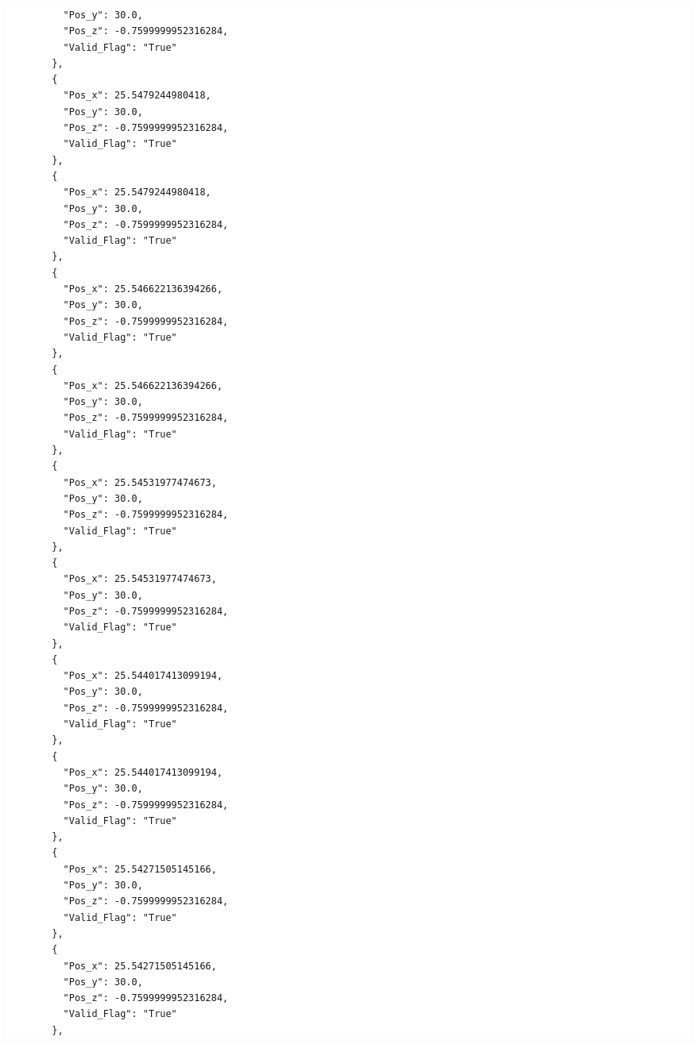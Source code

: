               "Pos_y": 30.0,
              "Pos_z": -0.7599999952316284,
              "Valid_Flag": "True"
            },
            {
              "Pos_x": 25.5479244980418,
              "Pos_y": 30.0,
              "Pos_z": -0.7599999952316284,
              "Valid_Flag": "True"
            },
            {
              "Pos_x": 25.5479244980418,
              "Pos_y": 30.0,
              "Pos_z": -0.7599999952316284,
              "Valid_Flag": "True"
            },
            {
              "Pos_x": 25.546622136394266,
              "Pos_y": 30.0,
              "Pos_z": -0.7599999952316284,
              "Valid_Flag": "True"
            },
            {
              "Pos_x": 25.546622136394266,
              "Pos_y": 30.0,
              "Pos_z": -0.7599999952316284,
              "Valid_Flag": "True"
            },
            {
              "Pos_x": 25.54531977474673,
              "Pos_y": 30.0,
              "Pos_z": -0.7599999952316284,
              "Valid_Flag": "True"
            },
            {
              "Pos_x": 25.54531977474673,
              "Pos_y": 30.0,
              "Pos_z": -0.7599999952316284,
              "Valid_Flag": "True"
            },
            {
              "Pos_x": 25.544017413099194,
              "Pos_y": 30.0,
              "Pos_z": -0.7599999952316284,
              "Valid_Flag": "True"
            },
            {
              "Pos_x": 25.544017413099194,
              "Pos_y": 30.0,
              "Pos_z": -0.7599999952316284,
              "Valid_Flag": "True"
            },
            {
              "Pos_x": 25.54271505145166,
              "Pos_y": 30.0,
              "Pos_z": -0.7599999952316284,
              "Valid_Flag": "True"
            },
            {
              "Pos_x": 25.54271505145166,
              "Pos_y": 30.0,
              "Pos_z": -0.7599999952316284,
              "Valid_Flag": "True"
            },